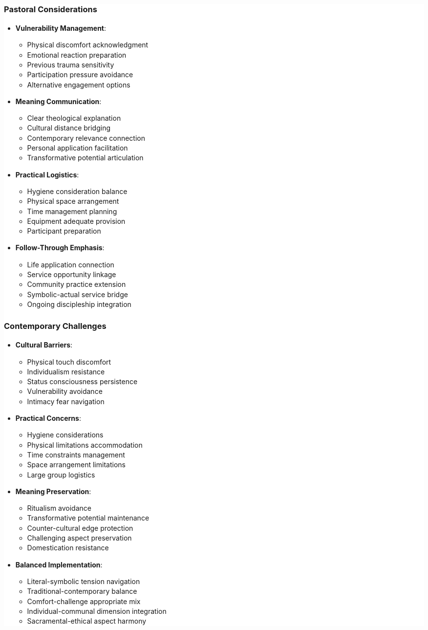 ### Pastoral Considerations

- **Vulnerability Management**:
  - Physical discomfort acknowledgment
  - Emotional reaction preparation
  - Previous trauma sensitivity
  - Participation pressure avoidance
  - Alternative engagement options

- **Meaning Communication**:
  - Clear theological explanation
  - Cultural distance bridging
  - Contemporary relevance connection
  - Personal application facilitation
  - Transformative potential articulation

- **Practical Logistics**:
  - Hygiene consideration balance
  - Physical space arrangement
  - Time management planning
  - Equipment adequate provision
  - Participant preparation

- **Follow-Through Emphasis**:
  - Life application connection
  - Service opportunity linkage
  - Community practice extension
  - Symbolic-actual service bridge
  - Ongoing discipleship integration

### Contemporary Challenges

- **Cultural Barriers**:
  - Physical touch discomfort
  - Individualism resistance
  - Status consciousness persistence
  - Vulnerability avoidance
  - Intimacy fear navigation

- **Practical Concerns**:
  - Hygiene considerations
  - Physical limitations accommodation
  - Time constraints management
  - Space arrangement limitations
  - Large group logistics

- **Meaning Preservation**:
  - Ritualism avoidance
  - Transformative potential maintenance
  - Counter-cultural edge protection
  - Challenging aspect preservation
  - Domestication resistance

- **Balanced Implementation**:
  - Literal-symbolic tension navigation
  - Traditional-contemporary balance
  - Comfort-challenge appropriate mix
  - Individual-communal dimension integration
  - Sacramental-ethical aspect harmony
